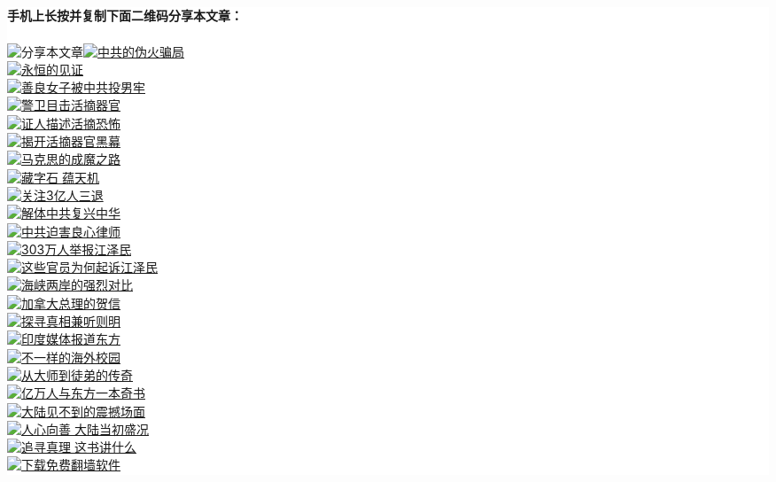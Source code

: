<strong>手机上长按并复制下面二维码分享本文章：</strong><br><br><img src="http://d1p1.ip.zn2.us/v.php?action=qrcode&url=/gb/15/8/27/n4514343.md%231" title="分享本文章"></td><td VALIGN=TOP><a href="/gb/16/1/21/n4622075.md?dfh#1" target="_blank"><img src="https://raw.githubusercontent.com/gyrzc287/djy/master/gb/300/wei-f1.jpg" title="中共的伪火骗局"  alt="中共的伪火骗局"></a><br><a href="https://github.com/gyrzc287/www/blob/master/README.md?dfh#9" target="_blank"><img src="https://raw.githubusercontent.com/gyrzc287/djy/master/gb/300/yong-h.jpg" title="永恒的见证"  alt="永恒的见证"></a><br><a href="/gb/13/9/29/n3974789.md?dfh#1" target="_blank"><img src="https://raw.githubusercontent.com/gyrzc287/djy/master/gb/300/shang-lnz.jpg" title="善良女子被中共投男牢"  alt="善良女子被中共投男牢"></a><br><a href="/gb/16/3/16/n4663449.md?dfh#1" target="_blank"><img src="https://raw.githubusercontent.com/gyrzc287/djy/master/gb/300/huo-z3.jpg" title="警卫目击活摘器官"  alt="警卫目击活摘器官"></a><br><a href="/gb/16/8/7/n8177641.md?dfh#1" target="_blank"><img src="https://raw.githubusercontent.com/gyrzc287/djy/master/gb/300/huo-z4.jpg" title="证人描述活摘恐怖"  alt="证人描述活摘恐怖"></a><br><a href="/gb/10/4/19/n2881569.md?dfh#1" target="_blank"><img src="https://raw.githubusercontent.com/gyrzc287/djy/master/gb/300/huo-z1.jpg" title="揭开活摘器官黑幕"  alt="揭开活摘器官黑幕"></a><br><a href="/gb/10/11/7/n3077476.md?dfh#1" target="_blank"><img src="https://raw.githubusercontent.com/gyrzc287/djy/master/gb/300/ma-ks.jpg" title="马克思的成魔之路"  alt="马克思的成魔之路"></a><br><a href="/gb/14/6/9/n4173977.md?dfh#1" target="_blank"><img src="https://raw.githubusercontent.com/gyrzc287/djy/master/gb/300/chang-zs.jpg" title="藏字石 蕴天机"  alt="藏字石 蕴天机"></a><br><a href="/gb/18/5/10/n10381511.md?dfh#1" target="_blank"><img src="https://raw.githubusercontent.com/gyrzc287/djy/master/gb/300/st1.jpg" title="关注3亿人三退"  alt="关注3亿人三退"></a><br><a href="/gb/18/3/21/n10237682.md?dfh#1" target="_blank"><img src="https://raw.githubusercontent.com/gyrzc287/djy/master/gb/300/jie-t.jpg" title="解体中共复兴中华"  alt="解体中共复兴中华"></a><br><a href="/gb/9/2/9/n2422991.md?dfh#1" target="_blank"><img src="https://raw.githubusercontent.com/gyrzc287/djy/master/gb/300/gao-zs.jpg" title="中共迫害良心律师"  alt="中共迫害良心律师"></a><br><a href="/gb/18/12/9/n10900044.md?dfh#1" target="_blank"><img src="https://raw.githubusercontent.com/gyrzc287/djy/master/gb/300/sj1.jpg" title="303万人举报江泽民"  alt="303万人举报江泽民"></a><br><a href="/gb/18/8/28/n10672014.md?dfh#1" target="_blank"><img src="https://raw.githubusercontent.com/gyrzc287/djy/master/gb/300/sj2.jpg" title="这些官员为何起诉江泽民"  alt="这些官员为何起诉江泽民"></a><br><a href="/gb/8/12/18/n2367165.md?dfh#1" target="_blank"><img src="https://raw.githubusercontent.com/gyrzc287/djy/master/gb/300/liangan.jpg" title="海峡两岸的强烈对比"  alt="海峡两岸的强烈对比"></a><br><a href="/gb/15/12/10/n4593139.md?dfh#1" target="_blank"><img src="https://raw.githubusercontent.com/gyrzc287/djy/master/gb/300/jia-ndzl.jpg" title="加拿大总理的贺信"  alt="加拿大总理的贺信"></a><br><a href="/gb/11/6/17/n3289382.md?dfh#1" target="_blank"><img src="https://raw.githubusercontent.com/gyrzc287/djy/master/gb/300/xiao-wd.jpg" title="探寻真相兼听则明"  alt="探寻真相兼听则明"></a><br><a href="/gb/18/10/27/n10812623.md?dfh#1" target="_blank"><img src="https://raw.githubusercontent.com/gyrzc287/djy/master/gb/300/yindu.jpg" title="印度媒体报道东方"  alt="印度媒体报道东方"></a><br><a href="/gb/18/6/9/n10469652.md?dfh#1" target="_blank"><img src="https://raw.githubusercontent.com/gyrzc287/djy/master/gb/300/xie-j.jpg" title="不一样的海外校园"  alt="不一样的海外校园"></a><br><a href="/gb/7/4/5/n1669415.md?dfh#1" target="_blank"><img src="https://raw.githubusercontent.com/gyrzc287/djy/master/gb/300/li-up.jpg" title="从大师到徒弟的传奇"  alt="从大师到徒弟的传奇"></a><br><a href="/gb/17/5/26/n9191512.md?dfh#1" target="_blank"><img src="https://raw.githubusercontent.com/gyrzc287/djy/master/gb/300/zfl2.jpg" title="亿万人与东方一本奇书"  alt="亿万人与东方一本奇书"></a><br><a href="/gb/13/11/27/n4020290.md?dfh#1" target="_blank"><img src="https://raw.githubusercontent.com/gyrzc287/djy/master/gb/300/zhen-h.jpg" title="大陆见不到的震撼场面"  alt="大陆见不到的震撼场面"></a><br><a href="/gb/15/7/17/n4482910.md?dfh#1" target="_blank"><img src="https://raw.githubusercontent.com/gyrzc287/djy/master/gb/300/dalu-sk.jpg" title="人心向善 大陆当初盛况"  alt="人心向善 大陆当初盛况"></a><br><a href="/gb/19/1/5/n10955468.md?dfh#1" target="_blank"><img src="https://raw.githubusercontent.com/gyrzc287/djy/master/gb/300/zfl1.jpg" title="追寻真理 这书讲什么"  alt="追寻真理 这书讲什么"></a><br><a href="https://github.com/bannedbook/fanqiang/wiki" target="_blank"><img src="https://raw.githubusercontent.com/gyrzc287/djy/master/gb/300/fq1.jpg" title="下载免费翻墙软件"  alt="下载免费翻墙软件"></a><br></td></tr></table>